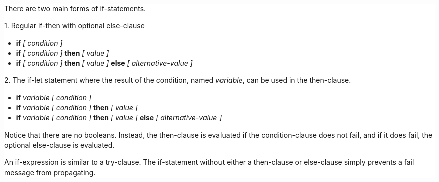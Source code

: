 <p>
There are two main forms of if-statements.
</p>


<p>
1. Regular if-then with optional else-clause
</p>


<p>
<ul><li><strong>if</strong> <em>[ condition ]</em></li><li><strong>if</strong> <em>[ condition ]</em> <strong>then</strong> <em>[ value ]</em></li><li><strong>if</strong> <em>[ condition ]</em> <strong>then</strong> <em>[ value ]</em> <strong>else</strong> <em>[ alternative-value ]</em></li></ul>
</p>


<p>
2. The if-let statement where the result of the condition, named <em>variable</em>, can be used in the then-clause.
</p>


<p>
<ul><li><strong>if</strong> <em>variable</em> <em>[ condition ]</em></li><li><strong>if</strong> <em>variable</em> <em>[ condition ]</em> <strong>then</strong> <em>[ value ]</em></li><li><strong>if</strong> <em>variable</em> <em>[ condition ]</em> <strong>then</strong> <em>[ value ]</em> <strong>else</strong> <em>[ alternative-value ]</em></li></ul>
</p>


<p>
Notice that there are no booleans.
Instead, the then-clause is evaluated if the condition-clause does not fail,
and if it does fail, the optional else-clause is evaluated.
</p>


<p>
An if-expression is similar to a try-clause.
The if-statement without either a then-clause or else-clause simply prevents a fail message from propagating.
</p>

</body>
</html>
